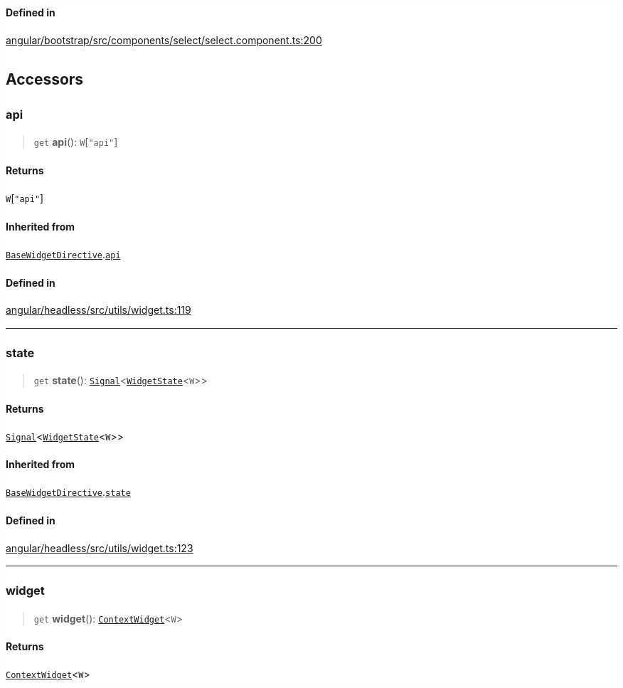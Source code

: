 #### Defined in

[angular/bootstrap/src/components/select/select.component.ts:200](https://github.com/AmadeusITGroup/AgnosUI/blob/b79d137f5153b87f8823d0da8ea1ce8246ae46bd/angular/bootstrap/src/components/select/select.component.ts#L200)

## Accessors

### api

> `get` **api**(): `W`\[`"api"`\]

#### Returns

`W`\[`"api"`\]

#### Inherited from

[`BaseWidgetDirective`](BaseWidgetDirective.md).[`api`](BaseWidgetDirective.md#api)

#### Defined in

[angular/headless/src/utils/widget.ts:119](https://github.com/AmadeusITGroup/AgnosUI/blob/b79d137f5153b87f8823d0da8ea1ce8246ae46bd/angular/headless/src/utils/widget.ts#L119)

***

### state

> `get` **state**(): [`Signal`](https://angular.dev/api/core/Signal)\<[`WidgetState`](../type-aliases/WidgetState.md)\<`W`\>\>

#### Returns

[`Signal`](https://angular.dev/api/core/Signal)\<[`WidgetState`](../type-aliases/WidgetState.md)\<`W`\>\>

#### Inherited from

[`BaseWidgetDirective`](BaseWidgetDirective.md).[`state`](BaseWidgetDirective.md#state)

#### Defined in

[angular/headless/src/utils/widget.ts:123](https://github.com/AmadeusITGroup/AgnosUI/blob/b79d137f5153b87f8823d0da8ea1ce8246ae46bd/angular/headless/src/utils/widget.ts#L123)

***

### widget

> `get` **widget**(): [`ContextWidget`](../type-aliases/ContextWidget.md)\<`W`\>

#### Returns

[`ContextWidget`](../type-aliases/ContextWidget.md)\<`W`\>
